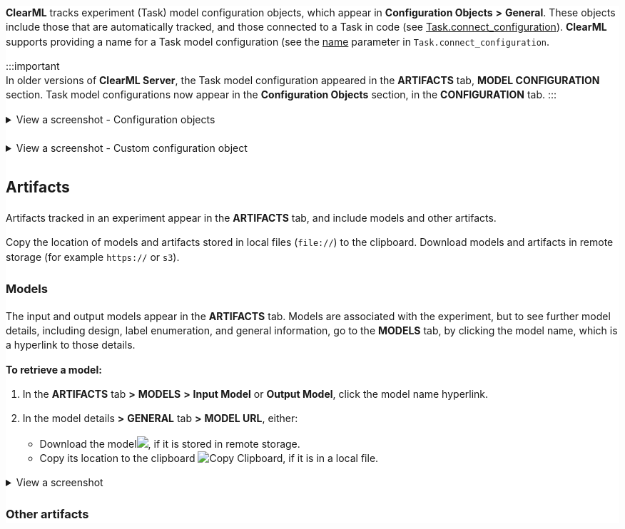 **ClearML** tracks experiment (Task) model configuration objects, which appear in **Configuration Objects** **>** **General**. 
These objects include those that are automatically tracked, and those connected to a Task in code (see [Task.connect_configuration](../references/sdk/task.md#connect_configuration)). 
**ClearML** supports providing a name for a Task model configuration (see the [name](../references/sdk/task.md#connect_configuration) 
parameter in `Task.connect_configuration`.

:::important  
In older versions of **ClearML Server**, the Task model configuration appeared in the **ARTIFACTS** tab, **MODEL CONFIGURATION** section. Task model configurations now appear in the **Configuration Objects** section, in the **CONFIGURATION** tab.
:::

<details className="cml-expansion-panel screenshot"><summary className="cml-expansion-panel-summary">View a screenshot - Configuration objects </summary></details>    
<br/>
   
<details className="cml-expansion-panel screenshot"><summary className="cml-expansion-panel-summary">View a screenshot - Custom configuration object</summary></details> 




## Artifacts

Artifacts tracked in an experiment appear in the **ARTIFACTS** tab, and include models and other artifacts.

Copy the location of models and artifacts stored in local files (`file://`) to the clipboard. Download models and artifacts in remote storage (for example `https://` or `s3`).

### Models

The input and output models appear in the **ARTIFACTS** tab. Models are associated with the experiment, but to see further model details, 
including design, label enumeration, and general information, go to the **MODELS** tab, by clicking the model name, which is a hyperlink to those details.

**To retrieve a model:**

1. In the **ARTIFACTS** tab **>** **MODELS** **>** **Input Model** or **Output Model**, click the model name hyperlink.
1. In the model details **>** **GENERAL** tab **>** **MODEL URL**, either:

    * Download the model<img src="/icons/ico-download.svg" className="icon size-md space-sm" />, if it is stored in remote storage.
    * Copy its location to the clipboard <img src="/icons/ico-clipboard.svg" alt="Copy Clipboard" className="icon size-md space-sm" />, 
      if it is in a local file.


<details className="cml-expansion-panel screenshot"><summary className="cml-expansion-panel-summary">View a screenshot</summary></details>


### Other artifacts
